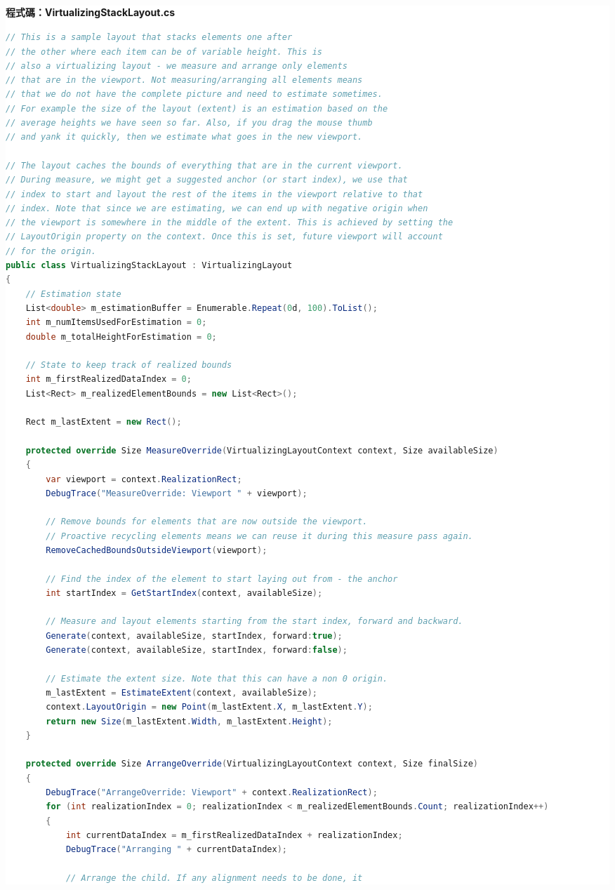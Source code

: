 **程式碼：VirtualizingStackLayout.cs**

```csharp
// This is a sample layout that stacks elements one after
// the other where each item can be of variable height. This is
// also a virtualizing layout - we measure and arrange only elements
// that are in the viewport. Not measuring/arranging all elements means
// that we do not have the complete picture and need to estimate sometimes.
// For example the size of the layout (extent) is an estimation based on the
// average heights we have seen so far. Also, if you drag the mouse thumb
// and yank it quickly, then we estimate what goes in the new viewport.

// The layout caches the bounds of everything that are in the current viewport.
// During measure, we might get a suggested anchor (or start index), we use that
// index to start and layout the rest of the items in the viewport relative to that
// index. Note that since we are estimating, we can end up with negative origin when
// the viewport is somewhere in the middle of the extent. This is achieved by setting the
// LayoutOrigin property on the context. Once this is set, future viewport will account
// for the origin.
public class VirtualizingStackLayout : VirtualizingLayout
{
    // Estimation state
    List<double> m_estimationBuffer = Enumerable.Repeat(0d, 100).ToList();
    int m_numItemsUsedForEstimation = 0;
    double m_totalHeightForEstimation = 0;

    // State to keep track of realized bounds
    int m_firstRealizedDataIndex = 0;
    List<Rect> m_realizedElementBounds = new List<Rect>();

    Rect m_lastExtent = new Rect();

    protected override Size MeasureOverride(VirtualizingLayoutContext context, Size availableSize)
    {
        var viewport = context.RealizationRect;
        DebugTrace("MeasureOverride: Viewport " + viewport);

        // Remove bounds for elements that are now outside the viewport.
        // Proactive recycling elements means we can reuse it during this measure pass again.
        RemoveCachedBoundsOutsideViewport(viewport);

        // Find the index of the element to start laying out from - the anchor
        int startIndex = GetStartIndex(context, availableSize);

        // Measure and layout elements starting from the start index, forward and backward.
        Generate(context, availableSize, startIndex, forward:true);
        Generate(context, availableSize, startIndex, forward:false);

        // Estimate the extent size. Note that this can have a non 0 origin.
        m_lastExtent = EstimateExtent(context, availableSize);
        context.LayoutOrigin = new Point(m_lastExtent.X, m_lastExtent.Y);
        return new Size(m_lastExtent.Width, m_lastExtent.Height);
    }

    protected override Size ArrangeOverride(VirtualizingLayoutContext context, Size finalSize)
    {
        DebugTrace("ArrangeOverride: Viewport" + context.RealizationRect);
        for (int realizationIndex = 0; realizationIndex < m_realizedElementBounds.Count; realizationIndex++)
        {
            int currentDataIndex = m_firstRealizedDataIndex + realizationIndex;
            DebugTrace("Arranging " + currentDataIndex);

            // Arrange the child. If any alignment needs to be done, it
```